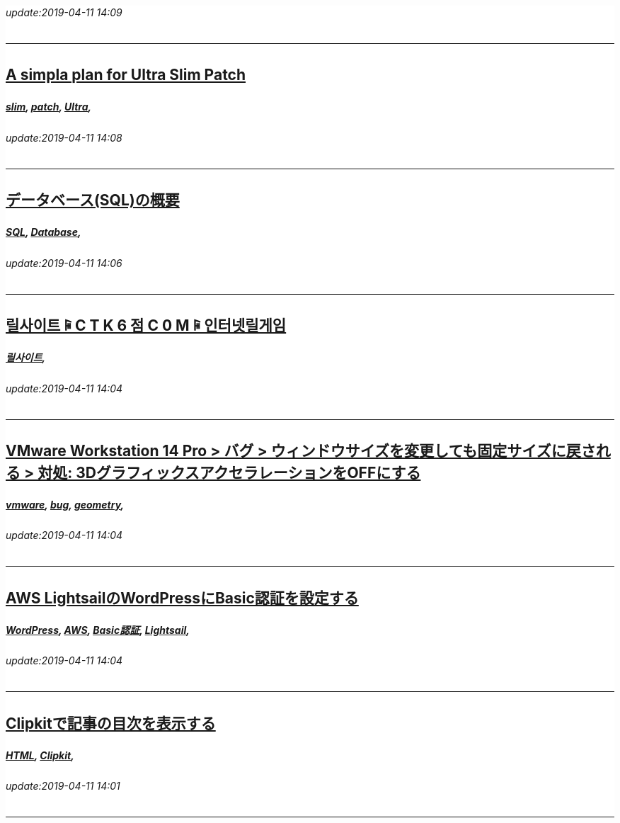 ###### update:2019-04-11 14:09
---
## [A simpla plan for Ultra Slim Patch](https://qiita.com/Peteywilnery/items/bd14bcbfa3b7f1669a57)
##### [slim](https://qiita.com/tags/slim), [patch](https://qiita.com/tags/patch), [Ultra](https://qiita.com/tags/Ultra), 
###### update:2019-04-11 14:08
---
## [データベース(SQL)の概要](https://qiita.com/sntkazu/items/777c4e88bf90a5560e3d)
##### [SQL](https://qiita.com/tags/SQL), [Database](https://qiita.com/tags/Database), 
###### update:2019-04-11 14:06
---
## [릴사이트 ꋦ C T K 6 점 C 0 M ꋦ 인터넷릴게임](https://qiita.com/jytjytrt/items/f17054aae468cea99146)
##### [릴사이트](https://qiita.com/tags/릴사이트), 
###### update:2019-04-11 14:04
---
## [VMware Workstation 14 Pro > バグ > ウィンドウサイズを変更しても固定サイズに戻される > 対処: 3DグラフィックスアクセラレーションをOFFにする](https://qiita.com/7of9/items/dbddad7c41adf31c709b)
##### [vmware](https://qiita.com/tags/vmware), [bug](https://qiita.com/tags/bug), [geometry](https://qiita.com/tags/geometry), 
###### update:2019-04-11 14:04
---
## [AWS LightsailのWordPressにBasic認証を設定する](https://qiita.com/maroemon58/items/a435e8dc34a73ccd61d7)
##### [WordPress](https://qiita.com/tags/WordPress), [AWS](https://qiita.com/tags/AWS), [Basic認証](https://qiita.com/tags/Basic認証), [Lightsail](https://qiita.com/tags/Lightsail), 
###### update:2019-04-11 14:04
---
## [Clipkitで記事の目次を表示する](https://qiita.com/banrih/items/d88f6f42d0a8fe398684)
##### [HTML](https://qiita.com/tags/HTML), [Clipkit](https://qiita.com/tags/Clipkit), 
###### update:2019-04-11 14:01
---
